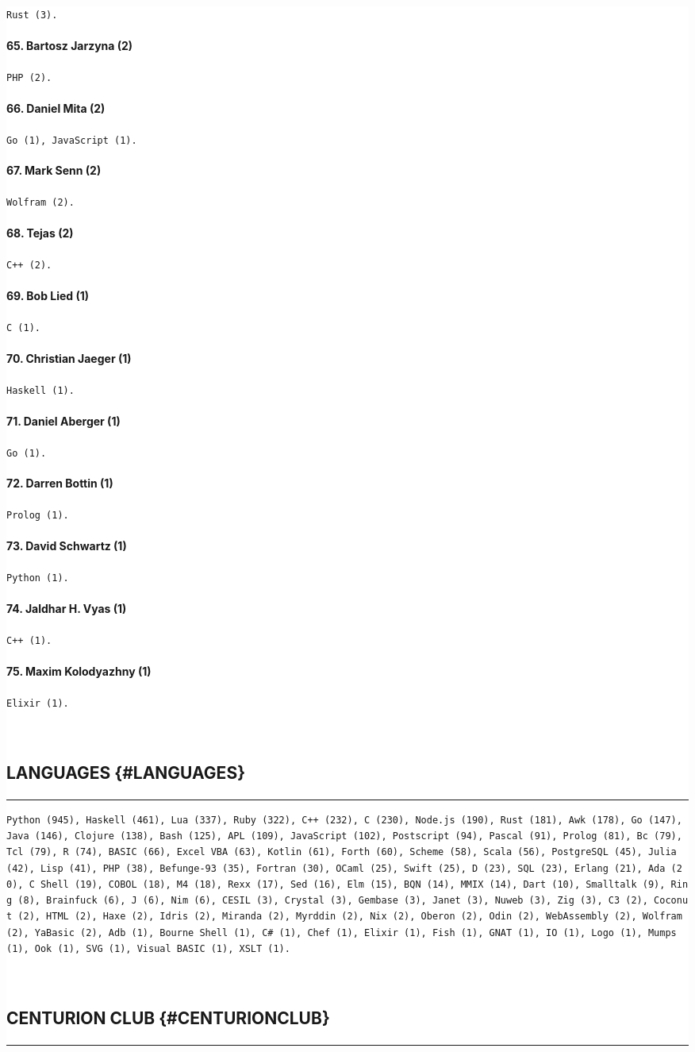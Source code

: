     Rust (3).
#### 65. Bartosz Jarzyna (2)
    PHP (2).
#### 66. Daniel Mita (2)
    Go (1), JavaScript (1).
#### 67. Mark Senn (2)
    Wolfram (2).
#### 68. Tejas (2)
    C++ (2).
#### 69. Bob Lied (1)
    C (1).
#### 70. Christian Jaeger (1)
    Haskell (1).
#### 71. Daniel Aberger (1)
    Go (1).
#### 72. Darren Bottin (1)
    Prolog (1).
#### 73. David Schwartz (1)
    Python (1).
#### 74. Jaldhar H. Vyas (1)
    C++ (1).
#### 75. Maxim Kolodyazhny (1)
    Elixir (1).

<br>

## LANGUAGES {#LANGUAGES}
***

    Python (945), Haskell (461), Lua (337), Ruby (322), C++ (232), C (230), Node.js (190), Rust (181), Awk (178), Go (147), Java (146), Clojure (138), Bash (125), APL (109), JavaScript (102), Postscript (94), Pascal (91), Prolog (81), Bc (79), Tcl (79), R (74), BASIC (66), Excel VBA (63), Kotlin (61), Forth (60), Scheme (58), Scala (56), PostgreSQL (45), Julia (42), Lisp (41), PHP (38), Befunge-93 (35), Fortran (30), OCaml (25), Swift (25), D (23), SQL (23), Erlang (21), Ada (20), C Shell (19), COBOL (18), M4 (18), Rexx (17), Sed (16), Elm (15), BQN (14), MMIX (14), Dart (10), Smalltalk (9), Ring (8), Brainfuck (6), J (6), Nim (6), CESIL (3), Crystal (3), Gembase (3), Janet (3), Nuweb (3), Zig (3), C3 (2), Coconut (2), HTML (2), Haxe (2), Idris (2), Miranda (2), Myrddin (2), Nix (2), Oberon (2), Odin (2), WebAssembly (2), Wolfram (2), YaBasic (2), Adb (1), Bourne Shell (1), C# (1), Chef (1), Elixir (1), Fish (1), GNAT (1), IO (1), Logo (1), Mumps (1), Ook (1), SVG (1), Visual BASIC (1), XSLT (1).

<br>

## CENTURION CLUB {#CENTURIONCLUB}
***
